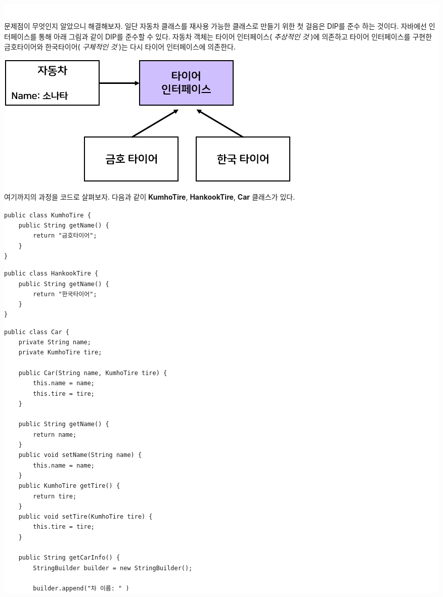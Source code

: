 
<br/>

문제점이 무엇인지 알았으니 해결해보자. 일단 자동차 클래스를 재사용 가능한 클래스로 만들기 위한 첫 걸음은 DIP를 준수 하는 것이다. 자바에선 인터페이스를 통해 아래 그림과 같이 DIP를 준수할 수 있다. 자동차 객체는 타이어 인터페이스( _추상적인 것_ )에 의존하고 타이어 인터페이스를 구현한 금호타이어와 한국타이어( _구체적인 것_ )는 다시 타이어 인터페이스에 의존한다.

<img src="../../../src/images/spring/core/02-03.png" ></img>
<br/>

여기까지의 과정을 코드로 살펴보자. 다음과 같이 **KumhoTire**, **HankookTire**, **Car** 클래스가 있다.

```java{numberLines: true}
public class KumhoTire {
	public String getName() {
		return "금호타이어";
	}
}
```

```java{numberLines: true}
public class HankookTire {
	public String getName() {
		return "한국타이어";
	}
}
```

```java{numberLines: true}
public class Car {
	private String name;
	private KumhoTire tire;

	public Car(String name, KumhoTire tire) {
		this.name = name;
		this.tire = tire;
	}

	public String getName() {
		return name;
	}
	public void setName(String name) {
		this.name = name;
	}
	public KumhoTire getTire() {
		return tire;
	}
	public void setTire(KumhoTire tire) {
		this.tire = tire;
	}

	public String getCarInfo() {
		StringBuilder builder = new StringBuilder();

		builder.append("차 이름: " )
```